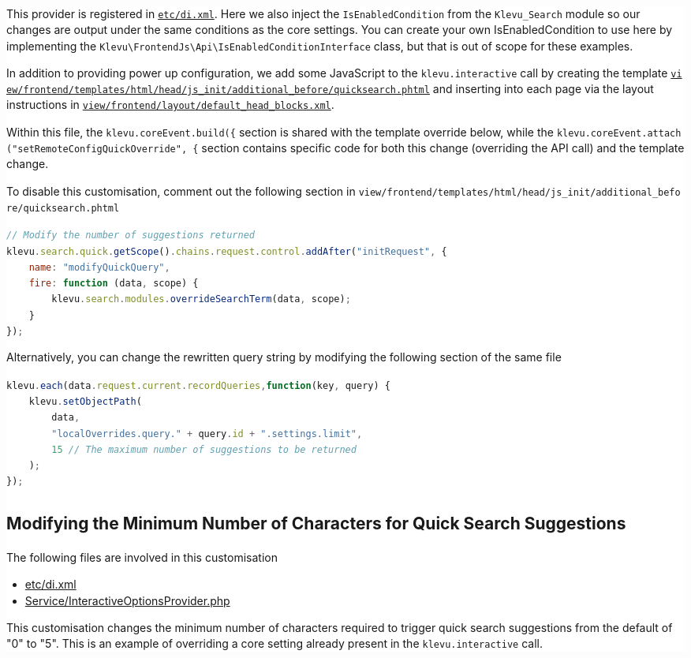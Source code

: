 This provider is registered in [`etc/di.xml`](etc/di.xml). Here we also inject the `IsEnabledCondition` from  the
`Klevu_Search` module so our changes are output under the same conditions as the core settings.
You can create your own IsEnabledCondition to use here by implementing the `Klevu\FrontendJs\Api\IsEnabledConditionInterface`
class, but that is out of scope for these examples.

In addition to providing power up configuration, we add some JavaScript to the `klevu.interactive` call by
creating the template [`view/frontend/templates/html/head/js_init/additional_before/quicksearch.phtml`](view/frontend/templates/html/head/js_init/additional_before/quicksearch.phtml)
and inserting into each page via the layout instructions in [`view/frontend/layout/default_head_blocks.xml`](view/frontend/layout/default_head_blocks.xml).

Within this file, the `klevu.coreEvent.build({` section is shared with the template override below, while the
`klevu.coreEvent.attach("setRemoteConfigQuickOverride", {` section contains specific code for both this change
(overriding the API call) and the template change.

To disable this customisation, comment out the following section in `view/frontend/templates/html/head/js_init/additional_before/quicksearch.phtml`
```javascript
// Modify the number of suggestions returned
klevu.search.quick.getScope().chains.request.control.addAfter("initRequest", {
    name: "modifyQuickQuery",
    fire: function (data, scope) {
        klevu.search.modules.overrideSearchTerm(data, scope);
    }
});
```
Alternatively, you can change the rewritten query string by modifying the following section of the same file
```javascript
klevu.each(data.request.current.recordQueries,function(key, query) {
    klevu.setObjectPath(
        data,
        "localOverrides.query." + query.id + ".settings.limit",
        15 // The maximum number of suggestions to be returned
    );
});
```

Modifying the Minimum Number of Characters for Quick Search Suggestions
-----------------------------------------------------------------------

The following files are involved in this customisation

* [etc/di.xml](etc/di.xml)
* [Service/InteractiveOptionsProvider.php](Service/InteractiveOptionsProvider.php)

This customisation changes the minimum number of characters required to trigger quick search suggestions
from the default of "0" to "5".
This is an example of overriding a core setting already present in the `klevu.interactive` call.
